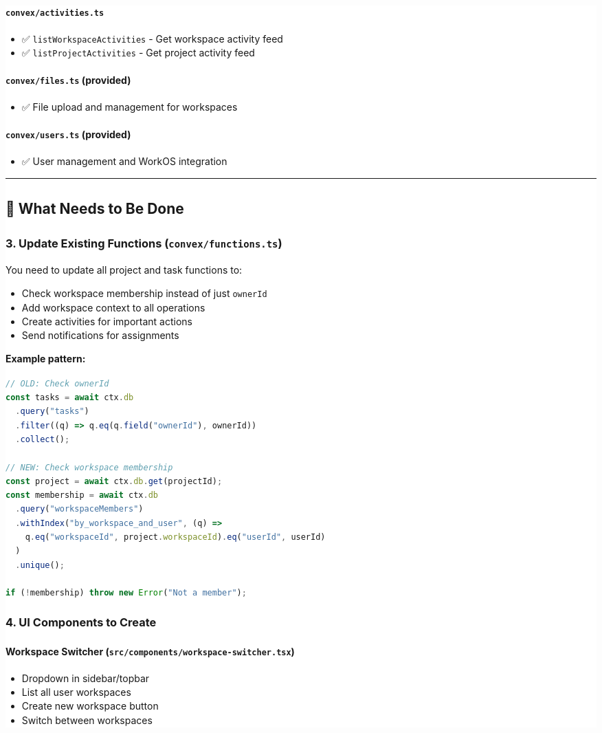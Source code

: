 #### **`convex/activities.ts`**
- ✅ `listWorkspaceActivities` - Get workspace activity feed
- ✅ `listProjectActivities` - Get project activity feed

#### **`convex/files.ts` (provided)**
- ✅ File upload and management for workspaces

#### **`convex/users.ts` (provided)**
- ✅ User management and WorkOS integration

---

## 🚧 What Needs to Be Done

### 3. **Update Existing Functions** (`convex/functions.ts`)

You need to update all project and task functions to:
- Check workspace membership instead of just `ownerId`
- Add workspace context to all operations
- Create activities for important actions
- Send notifications for assignments

**Example pattern:**
```typescript
// OLD: Check ownerId
const tasks = await ctx.db
  .query("tasks")
  .filter((q) => q.eq(q.field("ownerId"), ownerId))
  .collect();

// NEW: Check workspace membership
const project = await ctx.db.get(projectId);
const membership = await ctx.db
  .query("workspaceMembers")
  .withIndex("by_workspace_and_user", (q) => 
    q.eq("workspaceId", project.workspaceId).eq("userId", userId)
  )
  .unique();

if (!membership) throw new Error("Not a member");
```

### 4. **UI Components to Create**

#### **Workspace Switcher** (`src/components/workspace-switcher.tsx`)
- Dropdown in sidebar/topbar
- List all user workspaces
- Create new workspace button
- Switch between workspaces
